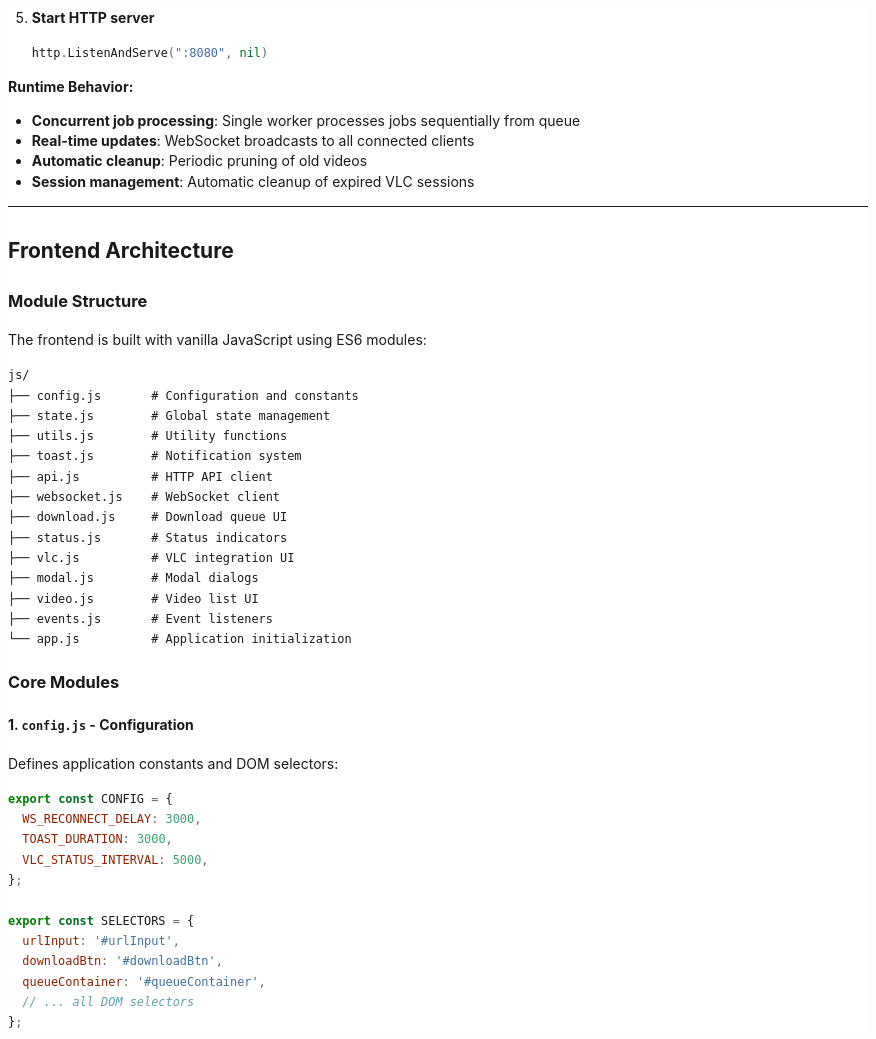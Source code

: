 5. **Start HTTP server**
   ```go
   http.ListenAndServe(":8080", nil)
   ```

**Runtime Behavior:**

- **Concurrent job processing**: Single worker processes jobs sequentially from queue
- **Real-time updates**: WebSocket broadcasts to all connected clients
- **Automatic cleanup**: Periodic pruning of old videos
- **Session management**: Automatic cleanup of expired VLC sessions

---

## Frontend Architecture

### Module Structure

The frontend is built with vanilla JavaScript using ES6 modules:

```
js/
├── config.js       # Configuration and constants
├── state.js        # Global state management
├── utils.js        # Utility functions
├── toast.js        # Notification system
├── api.js          # HTTP API client
├── websocket.js    # WebSocket client
├── download.js     # Download queue UI
├── status.js       # Status indicators
├── vlc.js          # VLC integration UI
├── modal.js        # Modal dialogs
├── video.js        # Video list UI
├── events.js       # Event listeners
└── app.js          # Application initialization
```

### Core Modules

#### 1. `config.js` - Configuration

Defines application constants and DOM selectors:

```javascript
export const CONFIG = {
  WS_RECONNECT_DELAY: 3000,
  TOAST_DURATION: 3000,
  VLC_STATUS_INTERVAL: 5000,
};

export const SELECTORS = {
  urlInput: '#urlInput',
  downloadBtn: '#downloadBtn',
  queueContainer: '#queueContainer',
  // ... all DOM selectors
};
```
